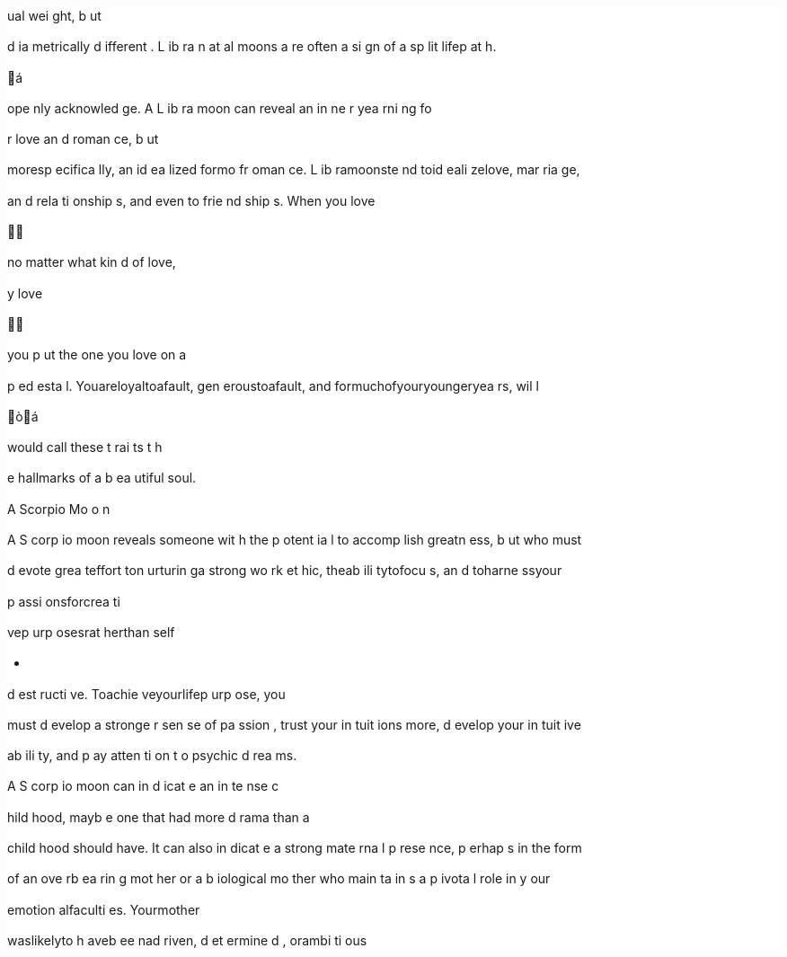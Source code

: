 ual wei ght,  b ut

d ia metrically d ifferent . L ib ra n at al moons a re often  a si gn of a sp lit lifep at h.

á

ope nly acknowled ge.  A L ib ra moon can  reveal an  in ne r yea rni ng fo

r love an d  roman ce,  b ut

moresp ecifica lly, an id ea lized formo fr oman ce. L ib ramoonste nd toid eali zelove, mar ria ge,

an d  rela ti onship s,  and  even to frie nd ship s.  When you love



no matter what kin d  of love,

y love



you p ut the one you love on a

p ed esta l. Youareloyaltoafault, gen eroustoafault, and formuchofyouryoungeryea rs, wil l

òá

would  call these t rai ts t h

e hallmarks of  a b ea utiful soul.

A Scorpio  Mo o n

A S corp io moon reveals someone  wit h the p otent ia l to accomp lish greatn ess,  b ut who must

d evote grea teffort ton urturin ga strong wo rk et hic, theab ili tytofocu s, an d toharne ssyour

p assi onsforcrea ti

vep urp osesrat herthan self

-

d est ructi ve. Toachie veyourlifep urp ose, you

must d evelop a  stronge r sen se of pa ssion ,  trust your  in tuit ions more,  d evelop your  in tuit ive

ab ili ty,  and  p ay atten ti on t o psychic d rea ms.

A S corp io moon can  in d icat e an in te nse c

hild hood,  mayb e one that had  more d rama than  a

child hood  should have.  It can  also in dicat e a strong mate rna l p rese nce, p erhap s in  the form

of an  ove rb ea rin g mot her or  a b iological  mo ther who  main ta in s a p ivota l role in  y our

emotion alfaculti es. Yourmother

waslikelyto h aveb ee nad riven, d et ermine d , orambi ti ous
